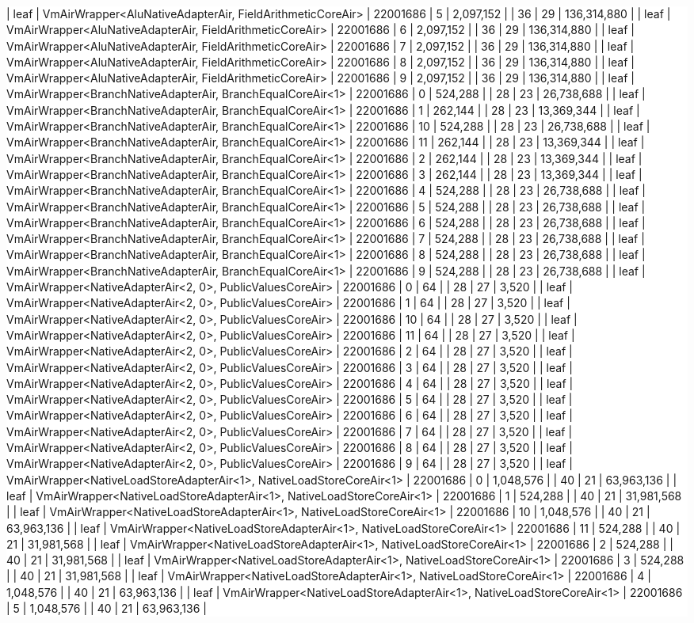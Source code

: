 | leaf | VmAirWrapper<AluNativeAdapterAir, FieldArithmeticCoreAir> | 22001686 | 5 | 2,097,152 |  | 36 | 29 | 136,314,880 | 
| leaf | VmAirWrapper<AluNativeAdapterAir, FieldArithmeticCoreAir> | 22001686 | 6 | 2,097,152 |  | 36 | 29 | 136,314,880 | 
| leaf | VmAirWrapper<AluNativeAdapterAir, FieldArithmeticCoreAir> | 22001686 | 7 | 2,097,152 |  | 36 | 29 | 136,314,880 | 
| leaf | VmAirWrapper<AluNativeAdapterAir, FieldArithmeticCoreAir> | 22001686 | 8 | 2,097,152 |  | 36 | 29 | 136,314,880 | 
| leaf | VmAirWrapper<AluNativeAdapterAir, FieldArithmeticCoreAir> | 22001686 | 9 | 2,097,152 |  | 36 | 29 | 136,314,880 | 
| leaf | VmAirWrapper<BranchNativeAdapterAir, BranchEqualCoreAir<1> | 22001686 | 0 | 524,288 |  | 28 | 23 | 26,738,688 | 
| leaf | VmAirWrapper<BranchNativeAdapterAir, BranchEqualCoreAir<1> | 22001686 | 1 | 262,144 |  | 28 | 23 | 13,369,344 | 
| leaf | VmAirWrapper<BranchNativeAdapterAir, BranchEqualCoreAir<1> | 22001686 | 10 | 524,288 |  | 28 | 23 | 26,738,688 | 
| leaf | VmAirWrapper<BranchNativeAdapterAir, BranchEqualCoreAir<1> | 22001686 | 11 | 262,144 |  | 28 | 23 | 13,369,344 | 
| leaf | VmAirWrapper<BranchNativeAdapterAir, BranchEqualCoreAir<1> | 22001686 | 2 | 262,144 |  | 28 | 23 | 13,369,344 | 
| leaf | VmAirWrapper<BranchNativeAdapterAir, BranchEqualCoreAir<1> | 22001686 | 3 | 262,144 |  | 28 | 23 | 13,369,344 | 
| leaf | VmAirWrapper<BranchNativeAdapterAir, BranchEqualCoreAir<1> | 22001686 | 4 | 524,288 |  | 28 | 23 | 26,738,688 | 
| leaf | VmAirWrapper<BranchNativeAdapterAir, BranchEqualCoreAir<1> | 22001686 | 5 | 524,288 |  | 28 | 23 | 26,738,688 | 
| leaf | VmAirWrapper<BranchNativeAdapterAir, BranchEqualCoreAir<1> | 22001686 | 6 | 524,288 |  | 28 | 23 | 26,738,688 | 
| leaf | VmAirWrapper<BranchNativeAdapterAir, BranchEqualCoreAir<1> | 22001686 | 7 | 524,288 |  | 28 | 23 | 26,738,688 | 
| leaf | VmAirWrapper<BranchNativeAdapterAir, BranchEqualCoreAir<1> | 22001686 | 8 | 524,288 |  | 28 | 23 | 26,738,688 | 
| leaf | VmAirWrapper<BranchNativeAdapterAir, BranchEqualCoreAir<1> | 22001686 | 9 | 524,288 |  | 28 | 23 | 26,738,688 | 
| leaf | VmAirWrapper<NativeAdapterAir<2, 0>, PublicValuesCoreAir> | 22001686 | 0 | 64 |  | 28 | 27 | 3,520 | 
| leaf | VmAirWrapper<NativeAdapterAir<2, 0>, PublicValuesCoreAir> | 22001686 | 1 | 64 |  | 28 | 27 | 3,520 | 
| leaf | VmAirWrapper<NativeAdapterAir<2, 0>, PublicValuesCoreAir> | 22001686 | 10 | 64 |  | 28 | 27 | 3,520 | 
| leaf | VmAirWrapper<NativeAdapterAir<2, 0>, PublicValuesCoreAir> | 22001686 | 11 | 64 |  | 28 | 27 | 3,520 | 
| leaf | VmAirWrapper<NativeAdapterAir<2, 0>, PublicValuesCoreAir> | 22001686 | 2 | 64 |  | 28 | 27 | 3,520 | 
| leaf | VmAirWrapper<NativeAdapterAir<2, 0>, PublicValuesCoreAir> | 22001686 | 3 | 64 |  | 28 | 27 | 3,520 | 
| leaf | VmAirWrapper<NativeAdapterAir<2, 0>, PublicValuesCoreAir> | 22001686 | 4 | 64 |  | 28 | 27 | 3,520 | 
| leaf | VmAirWrapper<NativeAdapterAir<2, 0>, PublicValuesCoreAir> | 22001686 | 5 | 64 |  | 28 | 27 | 3,520 | 
| leaf | VmAirWrapper<NativeAdapterAir<2, 0>, PublicValuesCoreAir> | 22001686 | 6 | 64 |  | 28 | 27 | 3,520 | 
| leaf | VmAirWrapper<NativeAdapterAir<2, 0>, PublicValuesCoreAir> | 22001686 | 7 | 64 |  | 28 | 27 | 3,520 | 
| leaf | VmAirWrapper<NativeAdapterAir<2, 0>, PublicValuesCoreAir> | 22001686 | 8 | 64 |  | 28 | 27 | 3,520 | 
| leaf | VmAirWrapper<NativeAdapterAir<2, 0>, PublicValuesCoreAir> | 22001686 | 9 | 64 |  | 28 | 27 | 3,520 | 
| leaf | VmAirWrapper<NativeLoadStoreAdapterAir<1>, NativeLoadStoreCoreAir<1> | 22001686 | 0 | 1,048,576 |  | 40 | 21 | 63,963,136 | 
| leaf | VmAirWrapper<NativeLoadStoreAdapterAir<1>, NativeLoadStoreCoreAir<1> | 22001686 | 1 | 524,288 |  | 40 | 21 | 31,981,568 | 
| leaf | VmAirWrapper<NativeLoadStoreAdapterAir<1>, NativeLoadStoreCoreAir<1> | 22001686 | 10 | 1,048,576 |  | 40 | 21 | 63,963,136 | 
| leaf | VmAirWrapper<NativeLoadStoreAdapterAir<1>, NativeLoadStoreCoreAir<1> | 22001686 | 11 | 524,288 |  | 40 | 21 | 31,981,568 | 
| leaf | VmAirWrapper<NativeLoadStoreAdapterAir<1>, NativeLoadStoreCoreAir<1> | 22001686 | 2 | 524,288 |  | 40 | 21 | 31,981,568 | 
| leaf | VmAirWrapper<NativeLoadStoreAdapterAir<1>, NativeLoadStoreCoreAir<1> | 22001686 | 3 | 524,288 |  | 40 | 21 | 31,981,568 | 
| leaf | VmAirWrapper<NativeLoadStoreAdapterAir<1>, NativeLoadStoreCoreAir<1> | 22001686 | 4 | 1,048,576 |  | 40 | 21 | 63,963,136 | 
| leaf | VmAirWrapper<NativeLoadStoreAdapterAir<1>, NativeLoadStoreCoreAir<1> | 22001686 | 5 | 1,048,576 |  | 40 | 21 | 63,963,136 | 